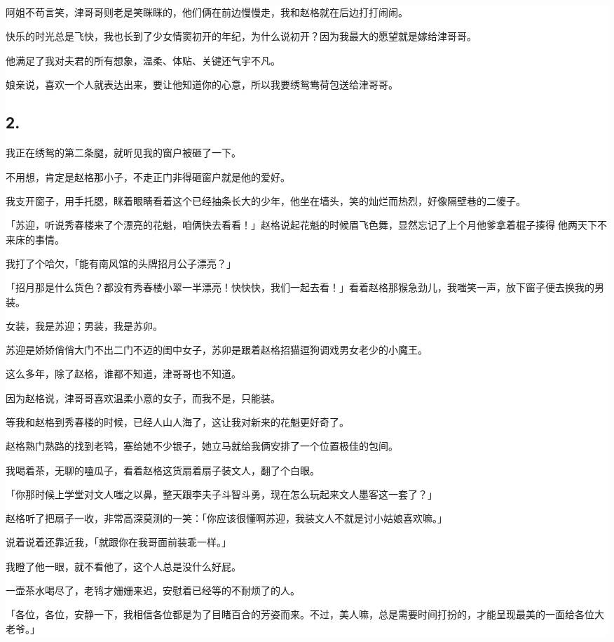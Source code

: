 阿姐不苟言笑，津哥哥则老是笑眯眯的，他们俩在前边慢慢走，我和赵格就在后边打打闹闹。


快乐的时光总是飞快，我也长到了少女情窦初开的年纪，为什么说初开？因为我最大的愿望就是嫁给津哥哥。


他满足了我对夫君的所有想象，温柔、体贴、关键还气宇不凡。


娘亲说，喜欢一个人就表达出来，要让他知道你的心意，所以我要绣鸳鸯荷包送给津哥哥。


**2.**
------


我正在绣鸳的第二条腿，就听见我的窗户被砸了一下。


不用想，肯定是赵格那小子，不走正门非得砸窗户就是他的爱好。


我支开窗子，用手托腮，眯着眼睛看着这个已经抽条长大的少年，他坐在墙头，笑的灿烂而热烈，好像隔壁巷的二傻子。


「苏迎，听说秀春楼来了个漂亮的花魁，咱俩快去看看！」赵格说起花魁的时候眉飞色舞，显然忘记了上个月他爹拿着棍子揍得 他两天下不来床的事情。


我打了个哈欠，「能有南风馆的头牌招月公子漂亮？」


「招月那是什么货色？都没有秀春楼小翠一半漂亮！快快快，我们一起去看！」看着赵格那猴急劲儿，我嗤笑一声，放下窗子便去换我的男装。


女装，我是苏迎；男装，我是苏卯。


苏迎是娇娇俏俏大门不出二门不迈的闺中女子，苏卯是跟着赵格招猫逗狗调戏男女老少的小魔王。


这么多年，除了赵格，谁都不知道，津哥哥也不知道。


因为赵格说，津哥哥喜欢温柔小意的女子，而我不是，只能装。


等我和赵格到秀春楼的时候，已经人山人海了，这让我对新来的花魁更好奇了。


赵格熟门熟路的找到老鸨，塞给她不少银子，她立马就给我俩安排了一个位置极佳的包间。


我喝着茶，无聊的嗑瓜子，看着赵格这货扇着扇子装文人，翻了个白眼。


「你那时候上学堂对文人嗤之以鼻，整天跟李夫子斗智斗勇，现在怎么玩起来文人墨客这一套了？」


赵格听了把扇子一收，非常高深莫测的一笑：「你应该很懂啊苏迎，我装文人不就是讨小姑娘喜欢嘛。」


说着说着还靠近我，「就跟你在我哥面前装乖一样。」


我瞪了他一眼，就不看他了，这个人总是没什么好屁。


一壶茶水喝尽了，老鸨才姗姗来迟，安慰着已经等的不耐烦了的人。


「各位，各位，安静一下，我相信各位都是为了目睹百合的芳姿而来。不过，美人嘛，总是需要时间打扮的，才能呈现最美的一面给各位大老爷。」
